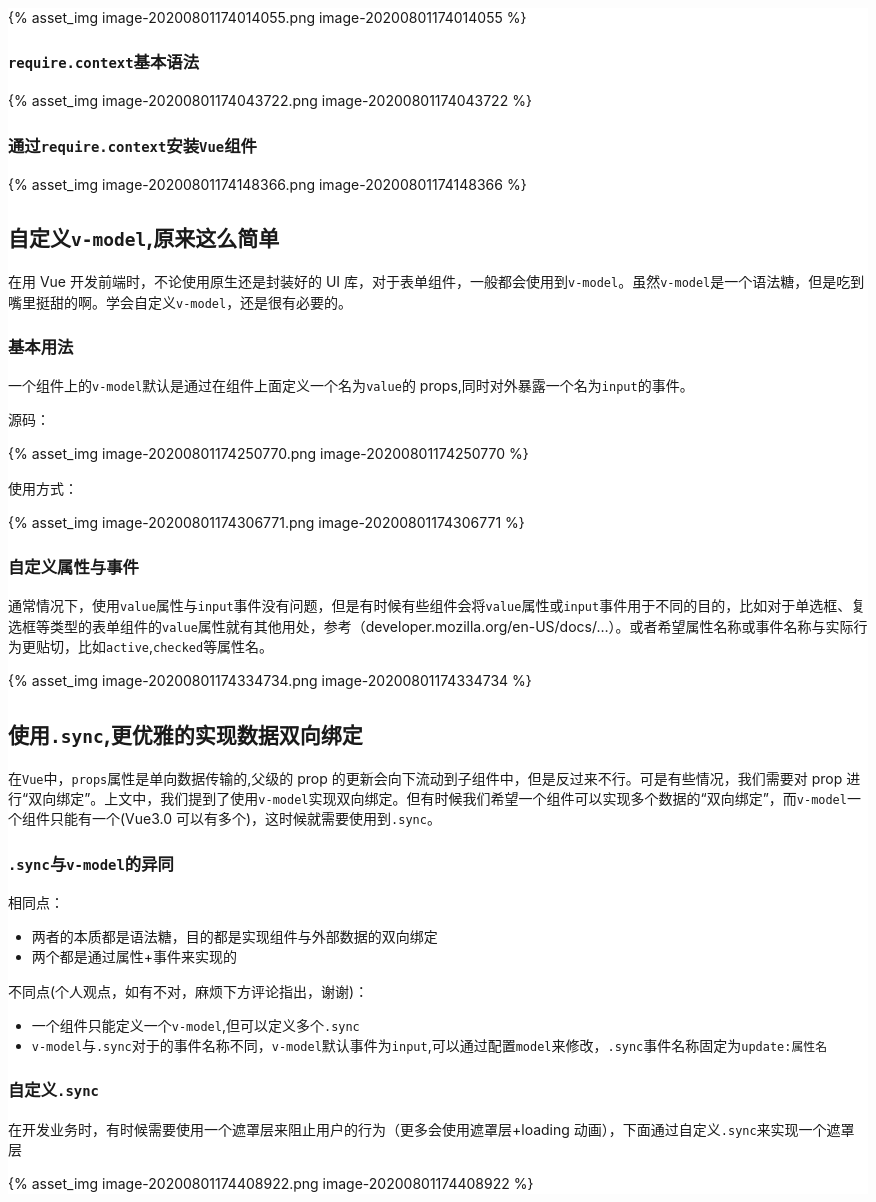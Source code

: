 {% asset_img image-20200801174014055.png image-20200801174014055 %}

### `require.context`基本语法

{% asset_img image-20200801174043722.png image-20200801174043722 %}

### 通过`require.context`安装`Vue`组件

{% asset_img image-20200801174148366.png image-20200801174148366 %}

## 自定义`v-model`,原来这么简单

在用 Vue 开发前端时，不论使用原生还是封装好的 UI 库，对于表单组件，一般都会使用到`v-model`。虽然`v-model`是一个语法糖，但是吃到嘴里挺甜的啊。学会自定义`v-model`，还是很有必要的。

### 基本用法

一个组件上的`v-model`默认是通过在组件上面定义一个名为`value`的 props,同时对外暴露一个名为`input`的事件。

源码：

{% asset_img image-20200801174250770.png image-20200801174250770 %}

使用方式：

{% asset_img image-20200801174306771.png image-20200801174306771 %}

### 自定义属性与事件

通常情况下，使用`value`属性与`input`事件没有问题，但是有时候有些组件会将`value`属性或`input`事件用于不同的目的，比如对于单选框、复选框等类型的表单组件的`value`属性就有其他用处，参考（developer.mozilla.org/en-US/docs/…）。或者希望属性名称或事件名称与实际行为更贴切，比如`active`,`checked`等属性名。

{% asset_img image-20200801174334734.png image-20200801174334734 %}

## 使用`.sync`,更优雅的实现数据双向绑定

在`Vue`中，`props`属性是单向数据传输的,父级的 prop 的更新会向下流动到子组件中，但是反过来不行。可是有些情况，我们需要对 prop 进行“双向绑定”。上文中，我们提到了使用`v-model`实现双向绑定。但有时候我们希望一个组件可以实现多个数据的“双向绑定”，而`v-model`一个组件只能有一个(Vue3.0 可以有多个)，这时候就需要使用到`.sync`。

### `.sync`与`v-model`的异同

相同点：

- 两者的本质都是语法糖，目的都是实现组件与外部数据的双向绑定
- 两个都是通过属性+事件来实现的

不同点(个人观点，如有不对，麻烦下方评论指出，谢谢)：

- 一个组件只能定义一个`v-model`,但可以定义多个`.sync`
- `v-model`与`.sync`对于的事件名称不同，`v-model`默认事件为`input`,可以通过配置`model`来修改，`.sync`事件名称固定为`update:属性名`

### 自定义`.sync`

在开发业务时，有时候需要使用一个遮罩层来阻止用户的行为（更多会使用遮罩层+loading 动画），下面通过自定义`.sync`来实现一个遮罩层

{% asset_img image-20200801174408922.png image-20200801174408922 %}
